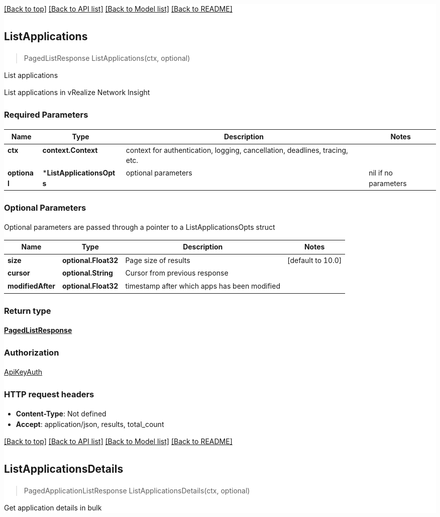 [[Back to top]](#) [[Back to API list]](../README.md#documentation-for-api-endpoints)
[[Back to Model list]](../README.md#documentation-for-models)
[[Back to README]](../README.md)


## ListApplications

> PagedListResponse ListApplications(ctx, optional)

List applications

List applications in vRealize Network Insight

### Required Parameters


Name | Type | Description  | Notes
------------- | ------------- | ------------- | -------------
**ctx** | **context.Context** | context for authentication, logging, cancellation, deadlines, tracing, etc.
 **optional** | ***ListApplicationsOpts** | optional parameters | nil if no parameters

### Optional Parameters

Optional parameters are passed through a pointer to a ListApplicationsOpts struct


Name | Type | Description  | Notes
------------- | ------------- | ------------- | -------------
 **size** | **optional.Float32**| Page size of results | [default to 10.0]
 **cursor** | **optional.String**| Cursor from previous response | 
 **modifiedAfter** | **optional.Float32**| timestamp after which apps has been modified | 

### Return type

[**PagedListResponse**](PagedListResponse.md)

### Authorization

[ApiKeyAuth](../README.md#ApiKeyAuth)

### HTTP request headers

- **Content-Type**: Not defined
- **Accept**: application/json, results, total_count

[[Back to top]](#) [[Back to API list]](../README.md#documentation-for-api-endpoints)
[[Back to Model list]](../README.md#documentation-for-models)
[[Back to README]](../README.md)


## ListApplicationsDetails

> PagedApplicationListResponse ListApplicationsDetails(ctx, optional)

Get application details in bulk
